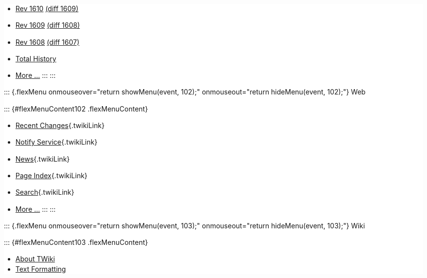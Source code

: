 

-   [Rev
    1610](http://www.program-transformation.org/view/Transform/WebStatistics?rev=1.1610)
    [(diff 1609)](http://www.program-transformation.org/rdiff/Transform/WebStatistics?rev1=1.1610&rev2=1.1609)
-   [Rev
    1609](http://www.program-transformation.org/view/Transform/WebStatistics?rev=1.1609)
    [(diff 1608)](http://www.program-transformation.org/rdiff/Transform/WebStatistics?rev1=1.1609&rev2=1.1608)
-   [Rev
    1608](http://www.program-transformation.org/view/Transform/WebStatistics?rev=1.1608)
    [(diff 1607)](http://www.program-transformation.org/rdiff/Transform/WebStatistics?rev1=1.1608&rev2=1.1607)
-   [Total
    History](http://www.program-transformation.org/rdiff/Transform/WebStatistics)



-   [More
    \...](http://www.program-transformation.org/oops/Transform/WebStatistics?template=oopsmore&param1=1.1610&param2=1.1610)
:::
:::

::: {.flexMenu onmouseover="return showMenu(event, 102);" onmouseout="return hideMenu(event, 102);"}
Web

::: {#flexMenuContent102 .flexMenuContent}
-   [Recent Changes](WebChanges){.twikiLink}
-   [Notify Service](WebNotify){.twikiLink}
-   [News](WebNews){.twikiLink}



-   [Page Index](WebIndex){.twikiLink}
-   [Search](WebSearch){.twikiLink}



-   [More
    \...](http://www.program-transformation.org/oops/Transform/WebStatistics?template=oopsmore&param1=1.1610&param2=1.1610)
:::
:::

::: {.flexMenu onmouseover="return showMenu(event, 103);" onmouseout="return hideMenu(event, 103);"}
Wiki

::: {#flexMenuContent103 .flexMenuContent}
-   [About
    TWiki](http://www.program-transformation.org/view/TWiki/WebHome)
-   [Text
    Formatting](http://www.program-transformation.org/view/TWiki/TextFormattingRules)


